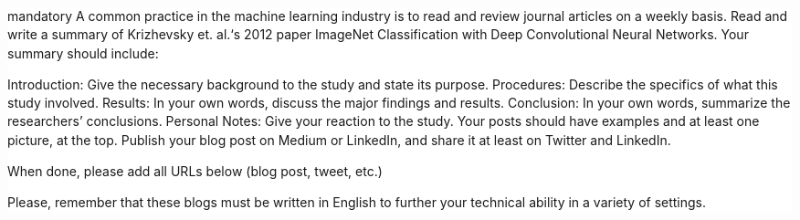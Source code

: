 mandatory
A common practice in the machine learning industry is to read and review journal articles on a weekly basis. Read and write a summary of Krizhevsky et. al.‘s 2012 paper ImageNet Classification with Deep Convolutional Neural Networks. Your summary should include:

Introduction: Give the necessary background to the study and state its purpose.
Procedures: Describe the specifics of what this study involved.
Results: In your own words, discuss the major findings and results.
Conclusion: In your own words, summarize the researchers’ conclusions.
Personal Notes: Give your reaction to the study.
Your posts should have examples and at least one picture, at the top. Publish your blog post on Medium or LinkedIn, and share it at least on Twitter and LinkedIn.

When done, please add all URLs below (blog post, tweet, etc.)

Please, remember that these blogs must be written in English to further your technical ability in a variety of settings.